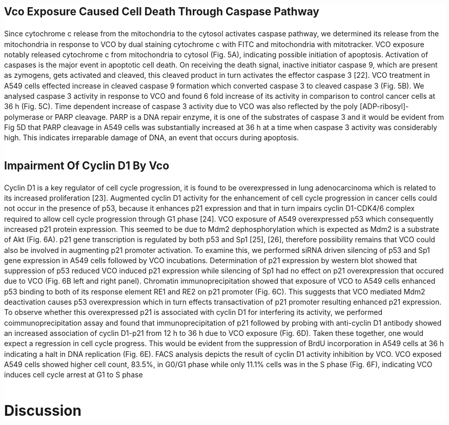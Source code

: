 ## Vco Exposure Caused Cell Death Through Caspase Pathway

Since cytochrome c release from the mitochondria to the cytosol activates caspase pathway, we determined its release from the mitochondria in response to VCO by dual staining cytochrome c with FITC and mitochondria with mitotracker. VCO exposure notably released cytochrome c from mitochondria to cytosol (Fig. 5A), indicating possible initiation of apoptosis. Activation of caspases is the major event in apoptotic cell death. On receiving the death signal, inactive initiator caspase 9, which are present as zymogens, gets activated and cleaved, this cleaved product in turn activates the effector caspase 3 [22]. VCO treatment in A549 cells effected increase in cleaved caspase 9 formation which converted caspase 3 to cleaved caspase 3 (Fig. 5B). We analysed caspase 3 activity in response to VCO and found 6 fold increase of its activity in comparison to control cancer cells at 36 h (Fig. 5C). Time dependent increase of caspase 3 activity due to VCO was also reflected by the poly [ADP-ribosyl]-polymerase or PARP cleavage. PARP is a DNA repair enzyme, it is one of the substrates of caspase 3 and it would be evident from Fig 5D that PARP cleavage in A549 cells was substantially increased at 36 h at a time when caspase 3 activity was considerably high. This indicates irreparable damage of DNA, an event that occurs during apoptosis.

## Impairment Of Cyclin D1 By Vco

Cyclin D1 is a key regulator of cell cycle progression, it is found to be overexpressed in lung adenocarcinoma which is related to its increased proliferation [23]. Augmented cyclin D1 activity for the enhancement of cell cycle progression in cancer cells could not occur in the presence of p53, because it enhances p21 expression and that in turn impairs cyclin D1-CDK4/6 complex required to allow cell cycle progression through G1 phase [24]. VCO exposure of A549 overexpressed p53 which consequently increased p21 protein expression. This seemed to be due to Mdm2 dephosphorylation which is expected as Mdm2 is a substrate of Akt (Fig. 6A). p21 gene transcription is regulated by both p53 and Sp1 [25], [26], therefore possibility remains that VCO could also be involved in augmenting p21 promoter activation. To examine this, we performed siRNA driven silencing of p53 and Sp1 gene expression in A549 cells followed by VCO incubations. Determination of p21 expression by western blot showed that suppression of p53 reduced VCO induced p21 expression while silencing of Sp1 had no effect on p21 overexpression that occured due to VCO (Fig. 6B left and right panel). Chromatin immunoprecipitation showed that exposure of VCO to A549 cells enhanced p53 binding to both of its response element RE1 and RE2 on p21 promoter (Fig. 6C). This suggests that VCO mediated Mdm2 deactivation causes p53 overexpression which in turn effects transactivation of p21 promoter resulting enhanced p21 expression. To observe whether this overexpressed p21 is associated with cyclin D1 for interfering its activity, we performed coimmunoprecipitation assay and found that immunoprecipitation of p21 followed by probing with anti-cyclin D1 antibody showed an increased association of cyclin D1-p21 from 12 h to 36 h due to VCO exposure (Fig. 6D). Taken these together, one would expect a regression in cell cycle progress. This would be evident from the suppression of BrdU incorporation in A549 cells at 36 h indicating a halt in DNA replication (Fig. 6E). FACS analysis depicts the result of cyclin D1 activity inhibition by VCO. VCO exposed A549 cells showed higher cell count, 83.5%, in G0/G1 phase while only 11.1% cells was in the S phase (Fig. 6F), indicating VCO induces cell cycle arrest at G1 to S phase

# Discussion
